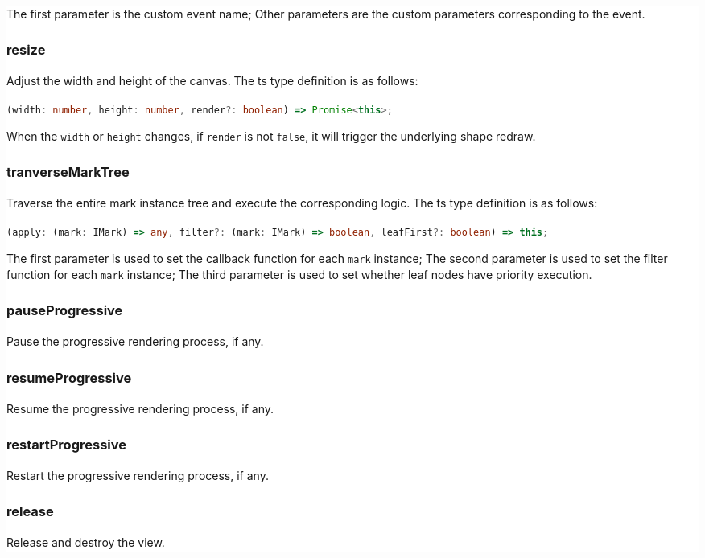 The first parameter is the custom event name;
Other parameters are the custom parameters corresponding to the event.

### resize

Adjust the width and height of the canvas. The ts type definition is as follows:

```ts
(width: number, height: number, render?: boolean) => Promise<this>;
```

When the `width` or `height` changes, if `render` is not `false`, it will trigger the underlying shape redraw.

### tranverseMarkTree

Traverse the entire mark instance tree and execute the corresponding logic. The ts type definition is as follows:

```ts
(apply: (mark: IMark) => any, filter?: (mark: IMark) => boolean, leafFirst?: boolean) => this;
```

The first parameter is used to set the callback function for each `mark` instance;
The second parameter is used to set the filter function for each `mark` instance;
The third parameter is used to set whether leaf nodes have priority execution.

### pauseProgressive

Pause the progressive rendering process, if any.

### resumeProgressive

Resume the progressive rendering process, if any.

### restartProgressive

Restart the progressive rendering process, if any.

### release

Release and destroy the view.
